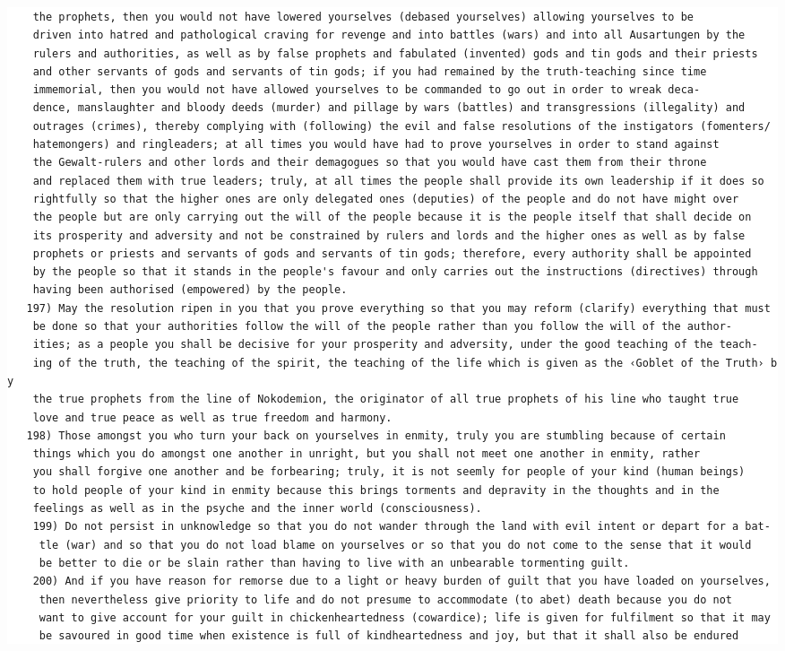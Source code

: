         the prophets, then you would not have lowered yourselves (debased yourselves) allowing yourselves to be
        driven into hatred and pathological craving for revenge and into battles (wars) and into all Ausartungen by the
        rulers and authorities, as well as by false prophets and fabulated (invented) gods and tin gods and their priests
        and other servants of gods and servants of tin gods; if you had remained by the truth-teaching since time
        immemorial, then you would not have allowed yourselves to be commanded to go out in order to wreak deca-
        dence, manslaughter and bloody deeds (murder) and pillage by wars (battles) and transgressions (illegality) and
        outrages (crimes), thereby complying with (following) the evil and false resolutions of the instigators (fomenters/
        hatemongers) and ringleaders; at all times you would have had to prove yourselves in order to stand against
        the Gewalt-rulers and other lords and their demagogues so that you would have cast them from their throne
        and replaced them with true leaders; truly, at all times the people shall provide its own leadership if it does so
        rightfully so that the higher ones are only delegated ones (deputies) of the people and do not have might over
        the people but are only carrying out the will of the people because it is the people itself that shall decide on
        its prosperity and adversity and not be constrained by rulers and lords and the higher ones as well as by false
        prophets or priests and servants of gods and servants of tin gods; therefore, every authority shall be appointed
        by the people so that it stands in the people's favour and only carries out the instructions (directives) through
        having been authorised (empowered) by the people.
       197) May the resolution ripen in you that you prove everything so that you may reform (clarify) everything that must
        be done so that your authorities follow the will of the people rather than you follow the will of the author-
        ities; as a people you shall be decisive for your prosperity and adversity, under the good teaching of the teach-
        ing of the truth, the teaching of the spirit, the teaching of the life which is given as the ‹Goblet of the Truth› by
        the true prophets from the line of Nokodemion, the originator of all true prophets of his line who taught true
        love and true peace as well as true freedom and harmony.
       198) Those amongst you who turn your back on yourselves in enmity, truly you are stumbling because of certain
        things which you do amongst one another in unright, but you shall not meet one another in enmity, rather
        you shall forgive one another and be forbearing; truly, it is not seemly for people of your kind (human beings)
        to hold people of your kind in enmity because this brings torments and depravity in the thoughts and in the
        feelings as well as in the psyche and the inner world (consciousness).
        199) Do not persist in unknowledge so that you do not wander through the land with evil intent or depart for a bat-
         tle (war) and so that you do not load blame on yourselves or so that you do not come to the sense that it would
         be better to die or be slain rather than having to live with an unbearable tormenting guilt.
        200) And if you have reason for remorse due to a light or heavy burden of guilt that you have loaded on yourselves,
         then nevertheless give priority to life and do not presume to accommodate (to abet) death because you do not
         want to give account for your guilt in chickenheartedness (cowardice); life is given for fulfilment so that it may
         be savoured in good time when existence is full of kindheartedness and joy, but that it shall also be endured